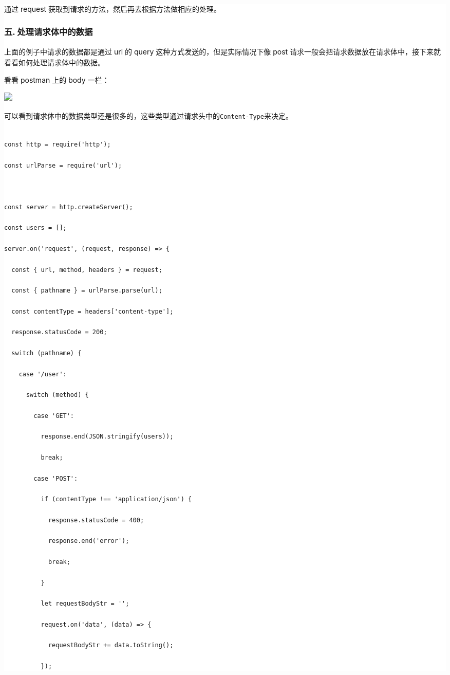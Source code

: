 通过 request 获取到请求的方法，然后再去根据方法做相应的处理。

### 五. 处理请求体中的数据

上面的例子中请求的数据都是通过 url 的 query 这种方式发送的，但是实际情况下像 post 请求一般会把请求数据放在请求体中，接下来就看看如何处理请求体中的数据。

看看 postman 上的 body 一栏：

![](/caisr.github.io/articlesImages/node/http/image3.png)

可以看到请求体中的数据类型还是很多的，这些类型通过请求头中的`Content-Type`来决定。

```

const http = require('http');

const urlParse = require('url');



const server = http.createServer();

const users = [];

server.on('request', (request, response) => {

  const { url, method, headers } = request;

  const { pathname } = urlParse.parse(url);

  const contentType = headers['content-type'];

  response.statusCode = 200;

  switch (pathname) {

    case '/user':

      switch (method) {

        case 'GET':

          response.end(JSON.stringify(users));

          break;

        case 'POST':

          if (contentType !== 'application/json') {

            response.statusCode = 400;

            response.end('error');

            break;

          }

          let requestBodyStr = '';

          request.on('data', (data) => {

            requestBodyStr += data.toString();

          });
```